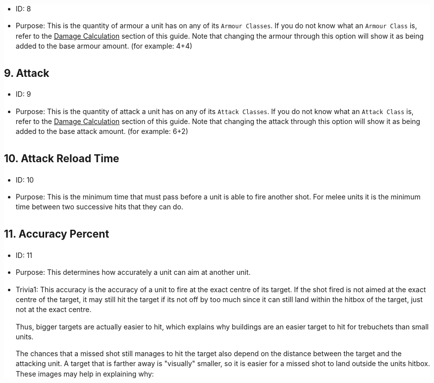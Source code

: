 - ID: 8

- Purpose: This is the quantity of armour a unit has on any of its `Armour Classes`. If you do not know what an `Armour Class` is, refer to the [Damage Calculation](../damage_calculation "Jump to: Game Mechanics > Damage Calculation") section of this guide. Note that changing the armour through this option will show it as being added to the base armour amount. (for example: 4+4)

## 9. Attack

- ID: 9

- Purpose: This is the quantity of attack a unit has on any of its `Attack Classes`. If you do not know what an `Attack Class` is, refer to the [Damage Calculation](../damage_calculation "Jump to: Game Mechanics > Damage Calculation") section of this guide. Note that changing the attack through this option will show it as being added to the base attack amount. (for example: 6+2)

## 10. Attack Reload Time

- ID: 10

- Purpose: This is the minimum time that must pass before a unit is able to fire another shot. For melee units it is the minimum time between two successive hits that they can do.

## 11. Accuracy Percent

- ID: 11

- Purpose: This determines how accurately a unit can aim at another unit.

- Trivia1: This accuracy is the accuracy of a unit to fire at the exact centre of its target. If the shot fired is not aimed at the exact centre of the target, it may still hit the target if its not off by too much since it can still land within the hitbox of the target, just not at the exact centre.

    Thus, bigger targets are actually easier to hit, which explains why buildings are an easier target to hit for trebuchets than small units. 

    The chances that a missed shot still manages to hit the target also depend on the distance between the target and the attacking unit. A target that is farther away is "visually" smaller, so it is easier for a missed shot to land outside the units hitbox. These images may help in explaining why:
